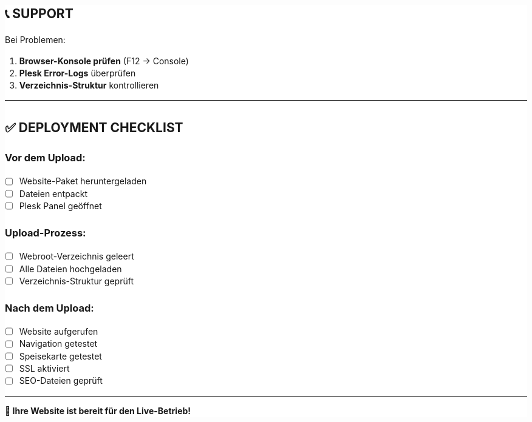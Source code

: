 ## 📞 SUPPORT

Bei Problemen:
1. **Browser-Konsole prüfen** (F12 → Console)
2. **Plesk Error-Logs** überprüfen
3. **Verzeichnis-Struktur** kontrollieren

---

## ✅ DEPLOYMENT CHECKLIST

### Vor dem Upload:
- [ ] Website-Paket heruntergeladen
- [ ] Dateien entpackt
- [ ] Plesk Panel geöffnet

### Upload-Prozess:
- [ ] Webroot-Verzeichnis geleert
- [ ] Alle Dateien hochgeladen
- [ ] Verzeichnis-Struktur geprüft

### Nach dem Upload:
- [ ] Website aufgerufen
- [ ] Navigation getestet
- [ ] Speisekarte getestet
- [ ] SSL aktiviert
- [ ] SEO-Dateien geprüft

---

**🎉 Ihre Website ist bereit für den Live-Betrieb!**